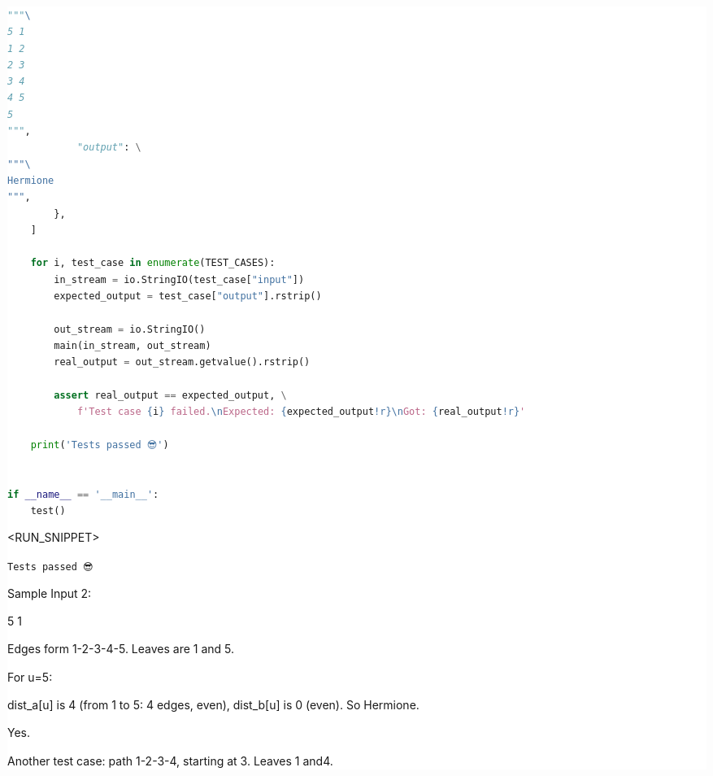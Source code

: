 ```python
"""\
5 1
1 2
2 3
3 4
4 5
5
""",
            "output": \
"""\
Hermione
""",
        }, 
    ]

    for i, test_case in enumerate(TEST_CASES):
        in_stream = io.StringIO(test_case["input"])
        expected_output = test_case["output"].rstrip()

        out_stream = io.StringIO()
        main(in_stream, out_stream)
        real_output = out_stream.getvalue().rstrip()

        assert real_output == expected_output, \
            f'Test case {i} failed.\nExpected: {expected_output!r}\nGot: {real_output!r}'

    print('Tests passed 😎')


if __name__ == '__main__':
    test()


```

<RUN_SNIPPET>
```output
Tests passed 😎

```

Sample Input 2:

5 1

Edges form 1-2-3-4-5. Leaves are 1 and 5.

For u=5:

dist_a[u] is 4 (from 1 to 5: 4 edges, even), dist_b[u] is 0 (even). So Hermione.

Yes.

Another test case: path 1-2-3-4, starting at 3. Leaves 1 and4.
